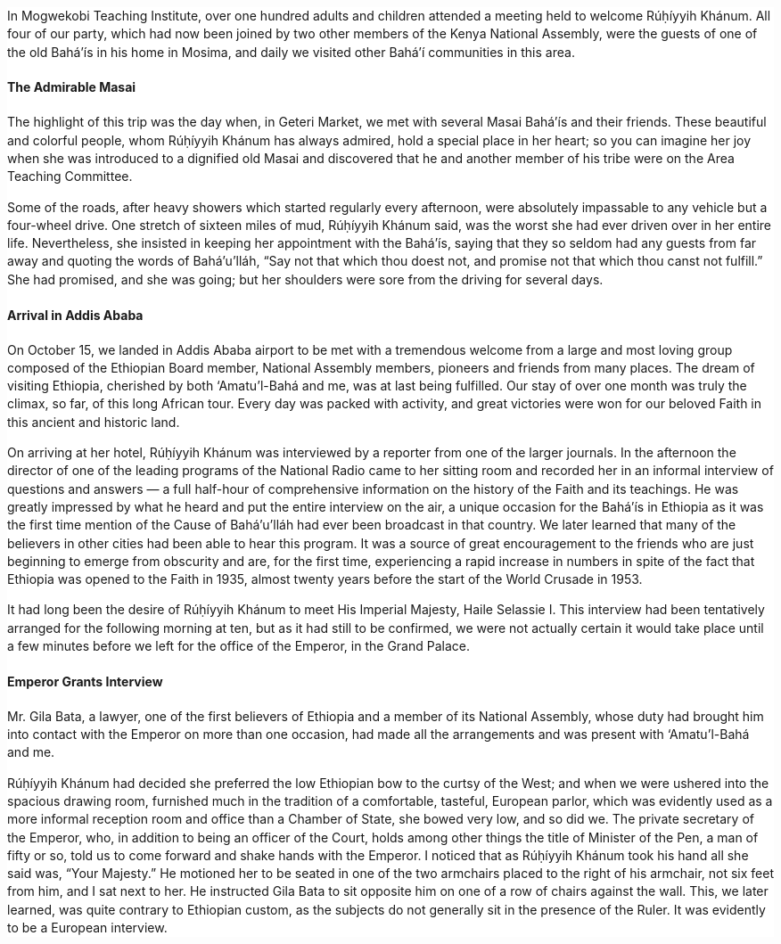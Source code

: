 In Mogwekobi Teaching Institute, over one hundred adults and children attended a meeting held to welcome Rúḥíyyih Khánum. All four of our party, which had now been joined by two other members of the Kenya National Assembly, were the guests of one of the old Bahá’ís in his home in Mosima, and daily we visited other Bahá’í communities in this area.

#### The Admirable Masai

The highlight of this trip was the day when, in Geteri Market, we met with several Masai Bahá’ís and their friends. These beautiful and colorful people, whom Rúḥíyyih Khánum has always admired, hold a special place in her heart; so you can imagine her joy when she was introduced to a dignified old Masai and discovered that he and another member of his tribe were on the Area Teaching Committee.

Some of the roads, after heavy showers which started regularly every afternoon, were absolutely impassable to any vehicle but a four-wheel drive. One stretch of sixteen miles of mud, Rúḥíyyih Khánum said, was the worst she had ever driven over in her entire life. Nevertheless, she insisted in keeping her appointment with the Bahá’ís, saying that they so seldom had any guests from far away and quoting the words of Bahá’u’lláh, “Say not that which thou doest not, and promise not that which thou canst not fulfill.” She had promised, and she was going; but her shoulders were sore from the driving for several days.

#### Arrival in Addis Ababa

On October 15, we landed in Addis Ababa airport to be met with a tremendous welcome from a large and most loving group composed of the Ethiopian Board member, National Assembly members, pioneers and friends from many places. The dream of visiting Ethiopia, cherished by both ‘Amatu’l-Bahá and me, was at last being fulfilled. Our stay of over one month was truly the climax, so far, of this long African tour. Every day was packed with activity, and great victories were won for our beloved Faith in this ancient and historic land.

On arriving at her hotel, Rúḥíyyih Khánum was interviewed by a reporter from one of the larger journals. In the afternoon the director of one of the leading programs of the National Radio came to her sitting room and recorded her in an informal interview of questions and answers — a full half-hour of comprehensive information on the history of the Faith and its teachings. He was greatly impressed by what he heard and put the entire interview on the air, a unique occasion for the Bahá’ís in Ethiopia as it was the first time mention of the Cause of Bahá’u’lláh had ever been broadcast in that country. We later learned that many of the believers in other cities had been able to hear this program. It was a source of great encouragement to the friends who are just beginning to emerge from obscurity and are, for the first time, experiencing a rapid increase in numbers in spite of the fact that Ethiopia was opened to the Faith in 1935, almost twenty years before the start of the World Crusade in 1953.

It had long been the desire of Rúḥíyyih Khánum to meet His Imperial Majesty, Haile Selassie I. This interview had been tentatively arranged for the following morning at ten, but as it had still to be confirmed, we were not actually certain it would take place until a few minutes before we left for the office of the Emperor, in the Grand Palace.

#### Emperor Grants Interview

Mr. Gila Bata, a lawyer, one of the first believers of Ethiopia and a member of its National Assembly, whose duty had brought him into contact with the Emperor on more than one occasion, had made all the arrangements and was present with ‘Amatu’l-Bahá and me.

Rúḥíyyih Khánum had decided she preferred the low Ethiopian bow to the curtsy of the West; and when we were ushered into the spacious drawing room, furnished much in the tradition of a comfortable, tasteful, European parlor, which was evidently used as a more informal reception room and office than a Chamber of State, she bowed very low, and so did we. The private secretary of the Emperor, who, in addition to being an officer of the Court, holds among other things the title of Minister of the Pen, a man of fifty or so, told us to come forward and shake hands with the Emperor. I noticed that as Rúḥíyyih Khánum took his hand all she said was, “Your Majesty.” He motioned her to be seated in one of the two armchairs placed to the right of his armchair, not six feet from him, and I sat next to her. He instructed Gila Bata to sit opposite him on one of a row of chairs against the wall. This, we later learned, was quite contrary to Ethiopian custom, as the subjects do not generally sit in the presence of the Ruler. It was evidently to be a European interview.
